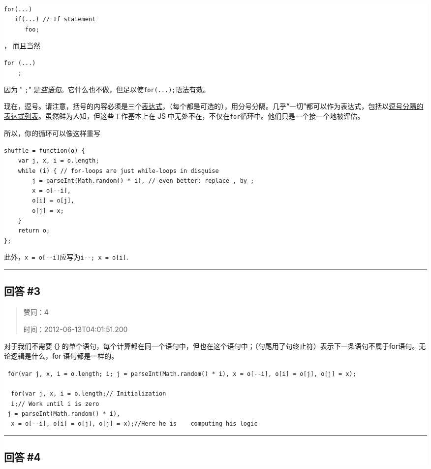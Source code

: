```
for(...)
   if(...) // If statement
      foo; 
```

， 而且当然

```
for (...)
    ; 
```

因为 " `;`" 是[*空语句*](http://es5.github.com/#x12.3)。它什么也不做，但足以使`for(...);`语法有效。

现在，逗号。请注意，括号的内容必须是三个[表达式](http://es5.github.com/A.html#A.3)，（每个都是可选的），用分号分隔。几乎“一切”都可以作为表达式，包括以[逗号分隔的表达式列表](http://es5.github.com/x11.html#x11.14)。虽然鲜为人知，但这些工作基本上在 JS 中无处不在，不仅在`for`循环中。他们只是一个接一个地被评估。

所以，你的循环可以像这样重写

```
shuffle = function(o) {
    var j, x, i = o.length;
    while (i) { // for-loops are just while-loops in disguise
        j = parseInt(Math.random() * i), // even better: replace , by ;
        x = o[--i],
        o[i] = o[j],
        o[j] = x;
    }
    return o;
}; 
```

此外，`x = o[--i]`应写为`i--; x = o[i]`.

* * *

## 回答 #3

> 赞同：4
> 
> 时间：2012-06-13T04:01:51.200

对于我们不需要 {} 的单个语句，每个计算都在同一个语句中，但也在这个语句中；（句尾用了句终止符）表示下一条语句不属于for语句。无论逻辑是什么，for 语句都是一样的。

```
 for(var j, x, i = o.length; i; j = parseInt(Math.random() * i), x = o[--i], o[i] = o[j], o[j] = x);

  for(var j, x, i = o.length;// Initialization
  i;// Work until i is zero
 j = parseInt(Math.random() * i),
  x = o[--i], o[i] = o[j], o[j] = x);//Here he is    computing his logic 
```

* * *

## 回答 #4
